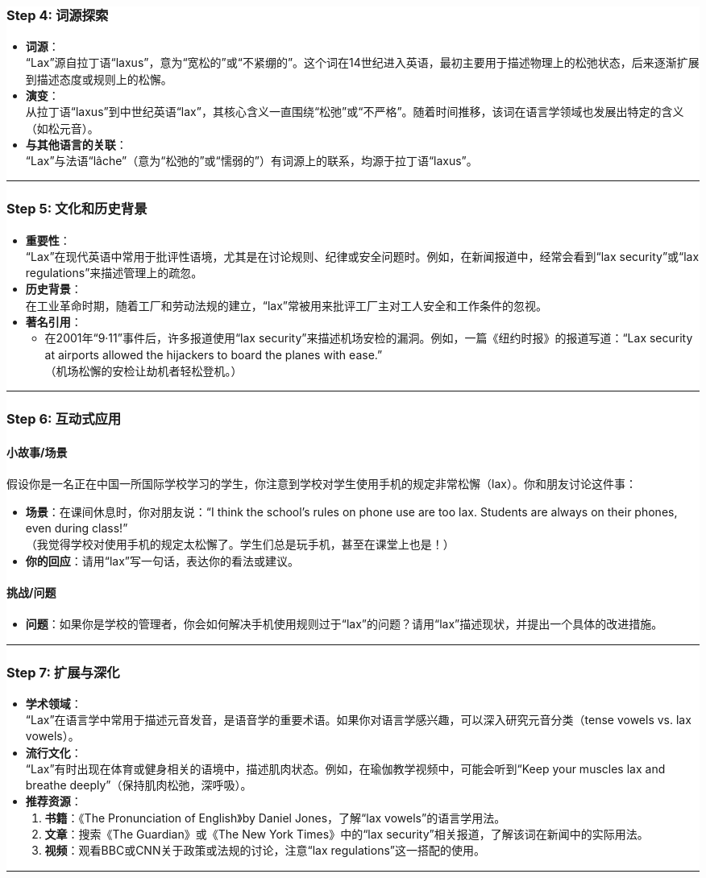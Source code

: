 
### **Step 4: 词源探索**

- **词源**：  
  “Lax”源自拉丁语“laxus”，意为“宽松的”或“不紧绷的”。这个词在14世纪进入英语，最初主要用于描述物理上的松弛状态，后来逐渐扩展到描述态度或规则上的松懈。
- **演变**：  
  从拉丁语“laxus”到中世纪英语“lax”，其核心含义一直围绕“松弛”或“不严格”。随着时间推移，该词在语言学领域也发展出特定的含义（如松元音）。
- **与其他语言的关联**：  
  “Lax”与法语“lâche”（意为“松弛的”或“懦弱的”）有词源上的联系，均源于拉丁语“laxus”。

---

### **Step 5: 文化和历史背景**

- **重要性**：  
  “Lax”在现代英语中常用于批评性语境，尤其是在讨论规则、纪律或安全问题时。例如，在新闻报道中，经常会看到“lax security”或“lax regulations”来描述管理上的疏忽。
- **历史背景**：  
  在工业革命时期，随着工厂和劳动法规的建立，“lax”常被用来批评工厂主对工人安全和工作条件的忽视。
- **著名引用**：  
  - 在2001年“9·11”事件后，许多报道使用“lax security”来描述机场安检的漏洞。例如，一篇《纽约时报》的报道写道：“Lax security at airports allowed the hijackers to board the planes with ease.”  
    （机场松懈的安检让劫机者轻松登机。）

---

### **Step 6: 互动式应用**

#### **小故事/场景**  
假设你是一名正在中国一所国际学校学习的学生，你注意到学校对学生使用手机的规定非常松懈（lax）。你和朋友讨论这件事：  
- **场景**：在课间休息时，你对朋友说：“I think the school’s rules on phone use are too lax. Students are always on their phones, even during class!”  
  （我觉得学校对使用手机的规定太松懈了。学生们总是玩手机，甚至在课堂上也是！）  
- **你的回应**：请用“lax”写一句话，表达你的看法或建议。

#### **挑战/问题**  
- **问题**：如果你是学校的管理者，你会如何解决手机使用规则过于“lax”的问题？请用“lax”描述现状，并提出一个具体的改进措施。

---

### **Step 7: 扩展与深化**

- **学术领域**：  
  “Lax”在语言学中常用于描述元音发音，是语音学的重要术语。如果你对语言学感兴趣，可以深入研究元音分类（tense vowels vs. lax vowels）。
- **流行文化**：  
  “Lax”有时出现在体育或健身相关的语境中，描述肌肉状态。例如，在瑜伽教学视频中，可能会听到“Keep your muscles lax and breathe deeply”（保持肌肉松弛，深呼吸）。
- **推荐资源**：  
  1. **书籍**：《The Pronunciation of English》by Daniel Jones，了解“lax vowels”的语言学用法。  
  2. **文章**：搜索《The Guardian》或《The New York Times》中的“lax security”相关报道，了解该词在新闻中的实际用法。  
  3. **视频**：观看BBC或CNN关于政策或法规的讨论，注意“lax regulations”这一搭配的使用。

---
